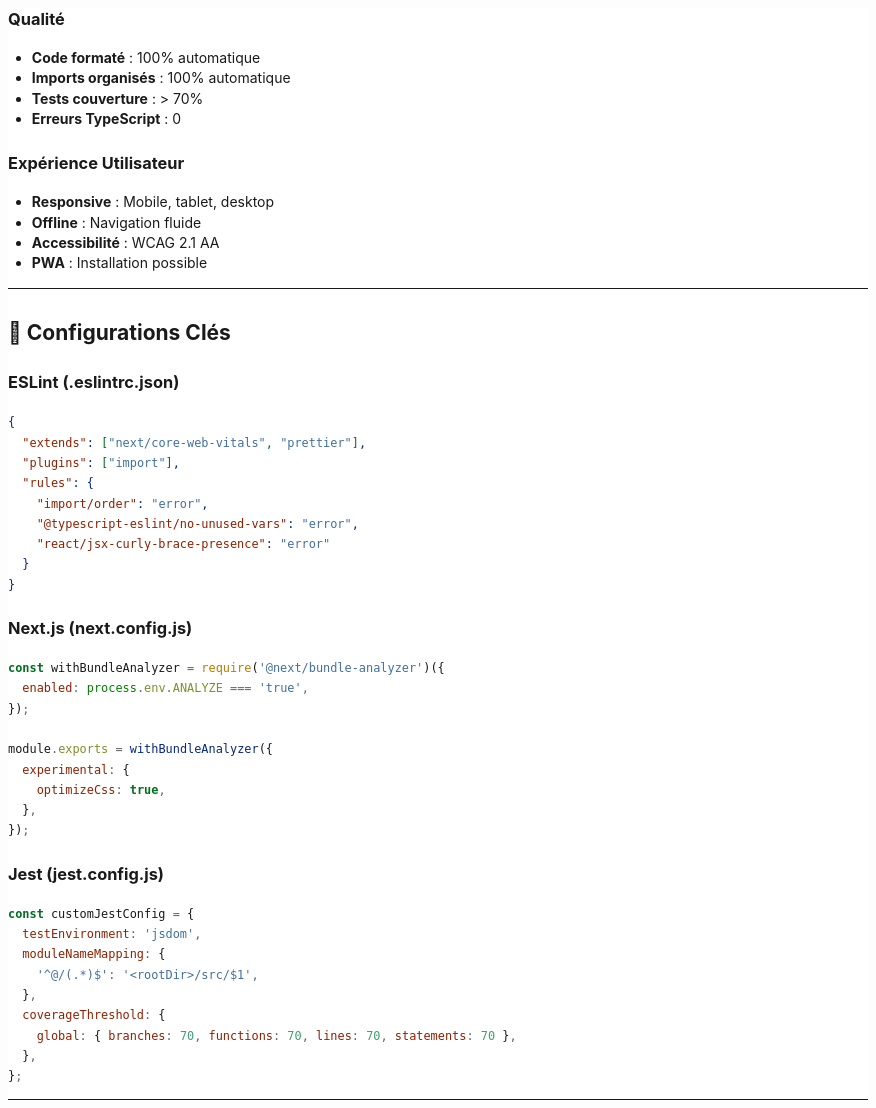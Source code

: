 ### **Qualité**

- **Code formaté** : 100% automatique
- **Imports organisés** : 100% automatique
- **Tests couverture** : > 70%
- **Erreurs TypeScript** : 0

### **Expérience Utilisateur**

- **Responsive** : Mobile, tablet, desktop
- **Offline** : Navigation fluide
- **Accessibilité** : WCAG 2.1 AA
- **PWA** : Installation possible

---

## 🔧 **Configurations Clés**

### **ESLint (.eslintrc.json)**

```json
{
  "extends": ["next/core-web-vitals", "prettier"],
  "plugins": ["import"],
  "rules": {
    "import/order": "error",
    "@typescript-eslint/no-unused-vars": "error",
    "react/jsx-curly-brace-presence": "error"
  }
}
```

### **Next.js (next.config.js)**

```javascript
const withBundleAnalyzer = require('@next/bundle-analyzer')({
  enabled: process.env.ANALYZE === 'true',
});

module.exports = withBundleAnalyzer({
  experimental: {
    optimizeCss: true,
  },
});
```

### **Jest (jest.config.js)**

```javascript
const customJestConfig = {
  testEnvironment: 'jsdom',
  moduleNameMapping: {
    '^@/(.*)$': '<rootDir>/src/$1',
  },
  coverageThreshold: {
    global: { branches: 70, functions: 70, lines: 70, statements: 70 },
  },
};
```

---
